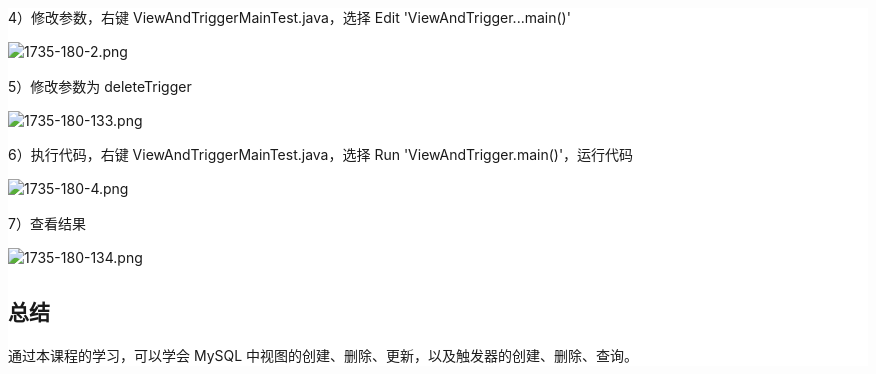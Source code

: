4）修改参数，右键 ViewAndTriggerMainTest.java，选择 Edit 'ViewAndTrigger...main()'

![1735-180-2.png](https://doc.shiyanlou.com/courses/1735/1207281/b96e7e82654e43fc0c06df6211c93efc-0)

5）修改参数为 deleteTrigger

![1735-180-133.png](https://doc.shiyanlou.com/courses/1735/1207281/f180283f3d22a1a0eeb5df691be76e85-0)

6）执行代码，右键 ViewAndTriggerMainTest.java，选择 Run 'ViewAndTrigger.main()'，运行代码

![1735-180-4.png](https://doc.shiyanlou.com/courses/1735/1207281/85a5b06640269cd3054ced44d35e8a27-0)

7）查看结果

![1735-180-134.png](https://doc.shiyanlou.com/courses/1735/1207281/a02fdd84dc9897139a4c0a9579b82d18-0)

## 总结

通过本课程的学习，可以学会 MySQL 中视图的创建、删除、更新，以及触发器的创建、删除、查询。
